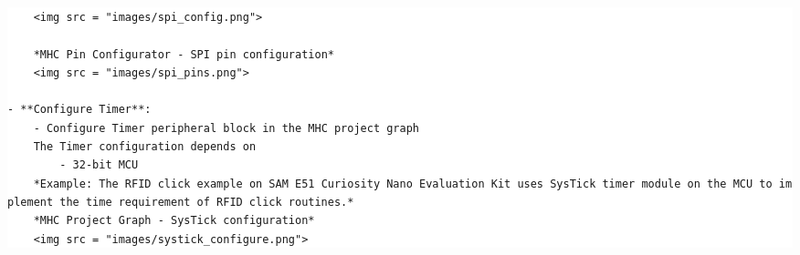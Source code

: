 		<img src = "images/spi_config.png">  

		*MHC Pin Configurator - SPI pin configuration*  
		<img src = "images/spi_pins.png">  

	- **Configure Timer**:
		- Configure Timer peripheral block in the MHC project graph  
		The Timer configuration depends on
 			- 32-bit MCU  
		*Example: The RFID click example on SAM E51 Curiosity Nano Evaluation Kit uses SysTick timer module on the MCU to implement the time requirement of RFID click routines.*  
		*MHC Project Graph - SysTick configuration*  
		<img src = "images/systick_configure.png">  
